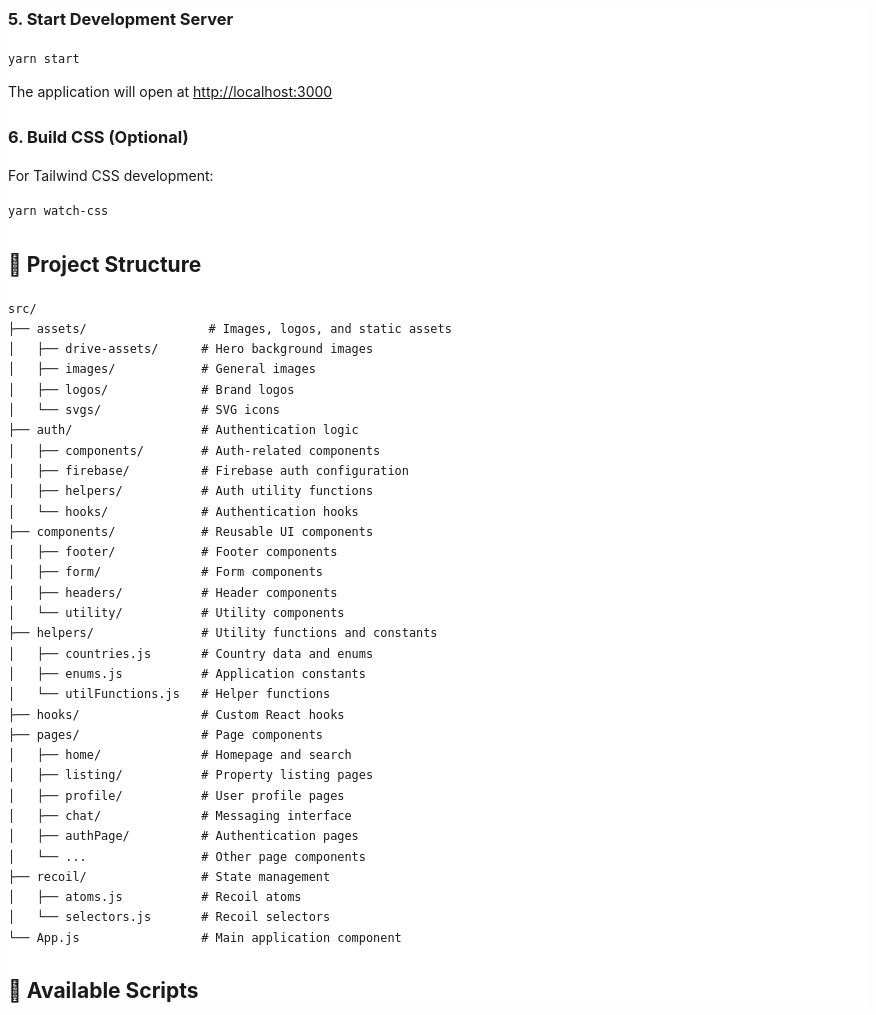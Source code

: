 ### 5. Start Development Server
```bash
yarn start
```

The application will open at [http://localhost:3000](http://localhost:3000)

### 6. Build CSS (Optional)
For Tailwind CSS development:
```bash
yarn watch-css
```

## 📁 Project Structure

```
src/
├── assets/                 # Images, logos, and static assets
│   ├── drive-assets/      # Hero background images
│   ├── images/            # General images
│   ├── logos/             # Brand logos
│   └── svgs/              # SVG icons
├── auth/                  # Authentication logic
│   ├── components/        # Auth-related components
│   ├── firebase/          # Firebase auth configuration
│   ├── helpers/           # Auth utility functions
│   └── hooks/             # Authentication hooks
├── components/            # Reusable UI components
│   ├── footer/            # Footer components
│   ├── form/              # Form components
│   ├── headers/           # Header components
│   └── utility/           # Utility components
├── helpers/               # Utility functions and constants
│   ├── countries.js       # Country data and enums
│   ├── enums.js           # Application constants
│   └── utilFunctions.js   # Helper functions
├── hooks/                 # Custom React hooks
├── pages/                 # Page components
│   ├── home/              # Homepage and search
│   ├── listing/           # Property listing pages
│   ├── profile/           # User profile pages
│   ├── chat/              # Messaging interface
│   ├── authPage/          # Authentication pages
│   └── ...                # Other page components
├── recoil/                # State management
│   ├── atoms.js           # Recoil atoms
│   └── selectors.js       # Recoil selectors
└── App.js                 # Main application component
```

## 🎨 Available Scripts

